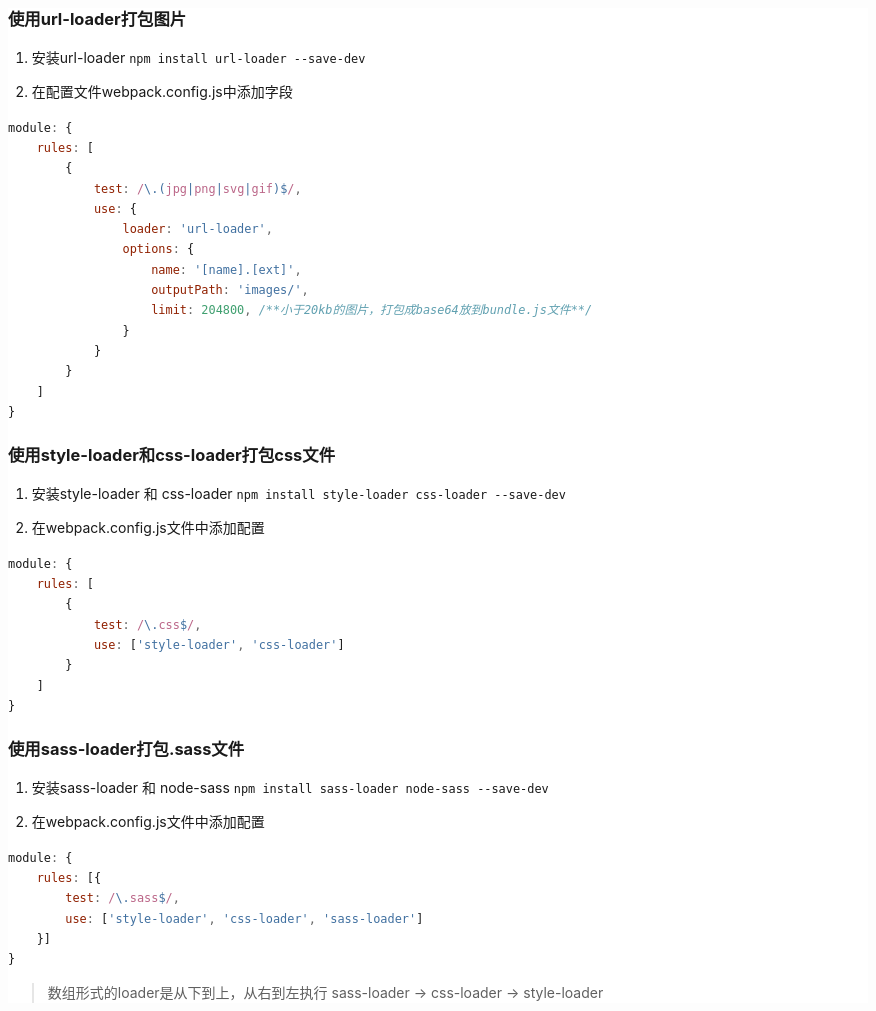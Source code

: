    
### **使用url-loader打包图片**

1. 安装url-loader
`npm install url-loader --save-dev`   

2. 在配置文件webpack.config.js中添加字段   
```js
module: {
    rules: [
        {
            test: /\.(jpg|png|svg|gif)$/,
            use: {
                loader: 'url-loader',
                options: {
                    name: '[name].[ext]',
                    outputPath: 'images/',  
                    limit: 204800, /**小于20kb的图片，打包成base64放到bundle.js文件**/
                }
            }
        }
    ]
}
```   

### **使用style-loader和css-loader打包css文件**

1. 安装style-loader 和 css-loader
`npm install style-loader css-loader --save-dev`

2. 在webpack.config.js文件中添加配置
```js
module: {
    rules: [
        {
            test: /\.css$/,
            use: ['style-loader', 'css-loader']
        }
    ]
}
```   


### **使用sass-loader打包.sass文件**

1. 安装sass-loader 和 node-sass
`npm install sass-loader node-sass --save-dev`

2. 在webpack.config.js文件中添加配置
```js
module: {
    rules: [{
        test: /\.sass$/,
        use: ['style-loader', 'css-loader', 'sass-loader']
    }]
}
```   
> 数组形式的loader是从下到上，从右到左执行 sass-loader -> css-loader -> style-loader
